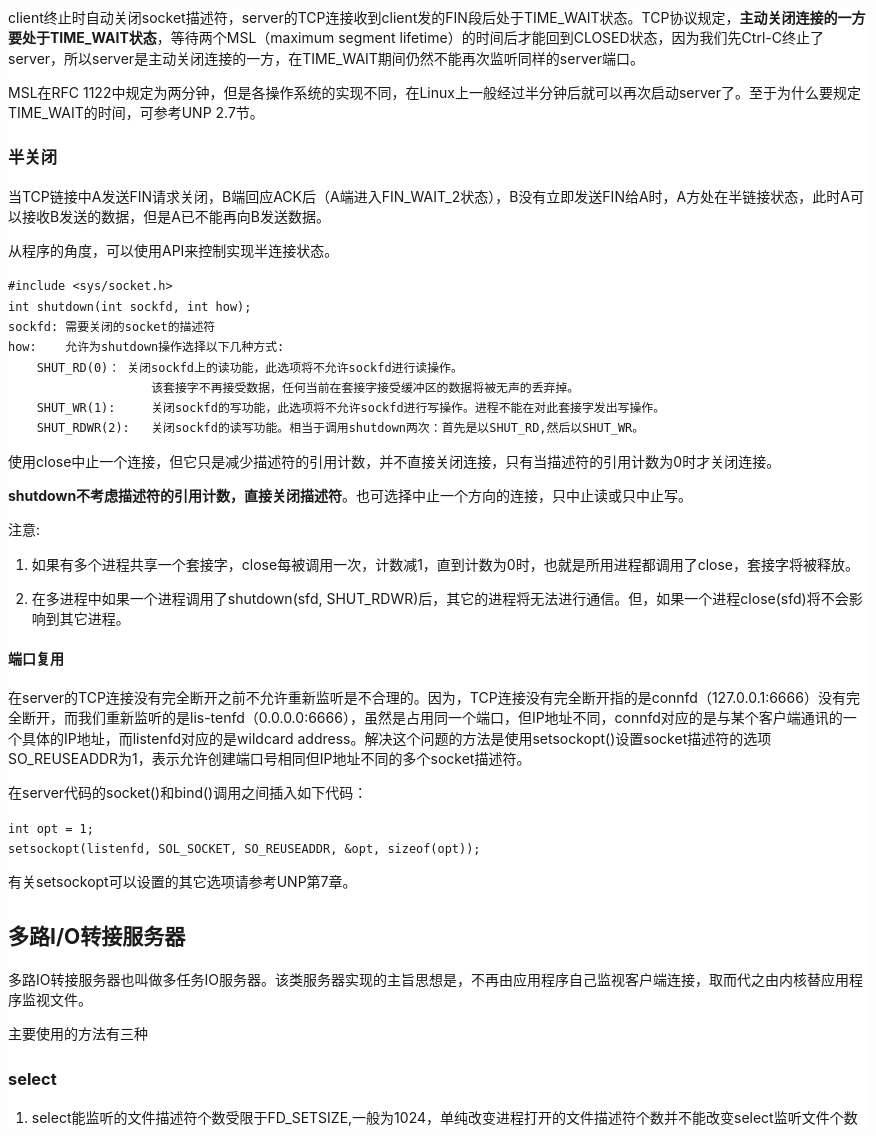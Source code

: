 client终止时自动关闭socket描述符，server的TCP连接收到client发的FIN段后处于TIME_WAIT状态。TCP协议规定，**主动关闭连接的一方要处于TIME_WAIT状态**，等待两个MSL（maximum segment lifetime）的时间后才能回到CLOSED状态，因为我们先Ctrl-C终止了server，所以server是主动关闭连接的一方，在TIME_WAIT期间仍然不能再次监听同样的server端口。

MSL在RFC 1122中规定为两分钟，但是各操作系统的实现不同，在Linux上一般经过半分钟后就可以再次启动server了。至于为什么要规定TIME_WAIT的时间，可参考UNP 2.7节。

### 半关闭

当TCP链接中A发送FIN请求关闭，B端回应ACK后（A端进入FIN_WAIT_2状态），B没有立即发送FIN给A时，A方处在半链接状态，此时A可以接收B发送的数据，但是A已不能再向B发送数据。

从程序的角度，可以使用API来控制实现半连接状态。

```
#include <sys/socket.h>
int shutdown(int sockfd, int how);
sockfd: 需要关闭的socket的描述符
how:	允许为shutdown操作选择以下几种方式:
	SHUT_RD(0)：	关闭sockfd上的读功能，此选项将不允许sockfd进行读操作。
					该套接字不再接受数据，任何当前在套接字接受缓冲区的数据将被无声的丢弃掉。
	SHUT_WR(1):		关闭sockfd的写功能，此选项将不允许sockfd进行写操作。进程不能在对此套接字发出写操作。
	SHUT_RDWR(2):	关闭sockfd的读写功能。相当于调用shutdown两次：首先是以SHUT_RD,然后以SHUT_WR。
```

使用close中止一个连接，但它只是减少描述符的引用计数，并不直接关闭连接，只有当描述符的引用计数为0时才关闭连接。

**shutdown不考虑描述符的引用计数，直接关闭描述符**。也可选择中止一个方向的连接，只中止读或只中止写。

注意:

1. 如果有多个进程共享一个套接字，close每被调用一次，计数减1，直到计数为0时，也就是所用进程都调用了close，套接字将被释放。 

2. 在多进程中如果一个进程调用了shutdown(sfd, SHUT_RDWR)后，其它的进程将无法进行通信。但，如果一个进程close(sfd)将不会影响到其它进程。

#### 端口复用

在server的TCP连接没有完全断开之前不允许重新监听是不合理的。因为，TCP连接没有完全断开指的是connfd（127.0.0.1:6666）没有完全断开，而我们重新监听的是lis-tenfd（0.0.0.0:6666），虽然是占用同一个端口，但IP地址不同，connfd对应的是与某个客户端通讯的一个具体的IP地址，而listenfd对应的是wildcard address。解决这个问题的方法是使用setsockopt()设置socket描述符的选项SO_REUSEADDR为1，表示允许创建端口号相同但IP地址不同的多个socket描述符。

在server代码的socket()和bind()调用之间插入如下代码：

```
int opt = 1;
setsockopt(listenfd, SOL_SOCKET, SO_REUSEADDR, &opt, sizeof(opt));
```

有关setsockopt可以设置的其它选项请参考UNP第7章。



## 多路I/O转接服务器

多路IO转接服务器也叫做多任务IO服务器。该类服务器实现的主旨思想是，不再由应用程序自己监视客户端连接，取而代之由内核替应用程序监视文件。

主要使用的方法有三种

### select

1. select能监听的文件描述符个数受限于FD_SETSIZE,一般为1024，单纯改变进程打开的文件描述符个数并不能改变select监听文件个数
